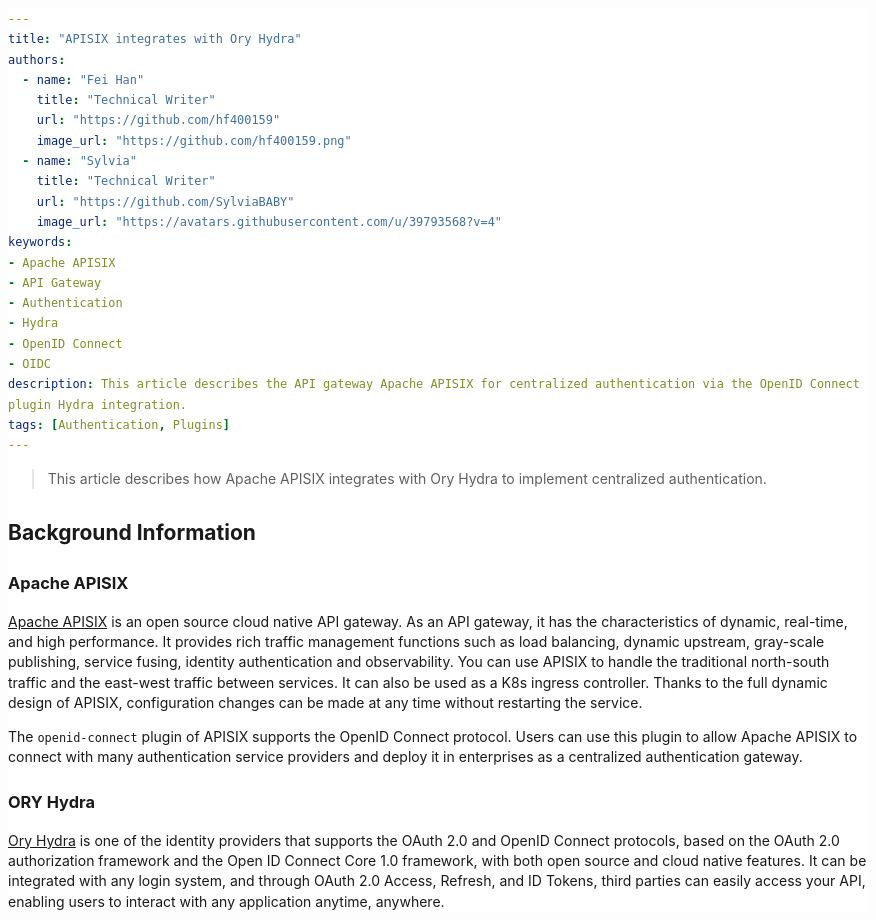 ```yaml
---
title: "APISIX integrates with Ory Hydra"
authors:
  - name: "Fei Han"
    title: "Technical Writer"
    url: "https://github.com/hf400159"
    image_url: "https://github.com/hf400159.png"
  - name: "Sylvia"
    title: "Technical Writer"
    url: "https://github.com/SylviaBABY"
    image_url: "https://avatars.githubusercontent.com/u/39793568?v=4"  
keywords: 
- Apache APISIX
- API Gateway
- Authentication
- Hydra
- OpenID Connect
- OIDC
description: This article describes the API gateway Apache APISIX for centralized authentication via the OpenID Connect plugin Hydra integration.
tags: [Authentication, Plugins]
---
```


> This article describes how Apache APISIX integrates with Ory Hydra to implement centralized authentication.



## Background Information

### Apache APISIX

[Apache APISIX](https://github.com/apache/apisix) is an open source cloud native API gateway. As an API gateway, it has the characteristics of dynamic, real-time, and high performance. It provides rich traffic management functions such as load balancing, dynamic upstream, gray-scale publishing, service fusing, identity authentication and observability. You can use APISIX to handle the traditional north-south traffic and the east-west traffic between services. It can also be used as a K8s ingress controller. Thanks to the full dynamic design of APISIX, configuration changes can be made at any time without restarting the service.

The `openid-connect` plugin of APISIX supports the OpenID Connect protocol. Users can use this plugin to allow Apache APISIX to connect with many authentication service providers and deploy it in enterprises as a centralized authentication gateway.

### ORY Hydra

[Ory Hydra](https://github.com/ory/hydra) is one of the identity providers that supports the OAuth 2.0 and OpenID Connect protocols, based on the OAuth 2.0 authorization framework and the Open ID Connect Core 1.0 framework, with both open source and cloud native features. It can be integrated with any login system, and through OAuth 2.0 Access, Refresh, and ID Tokens, third parties can easily access your API, enabling users to interact with any application anytime, anywhere.
